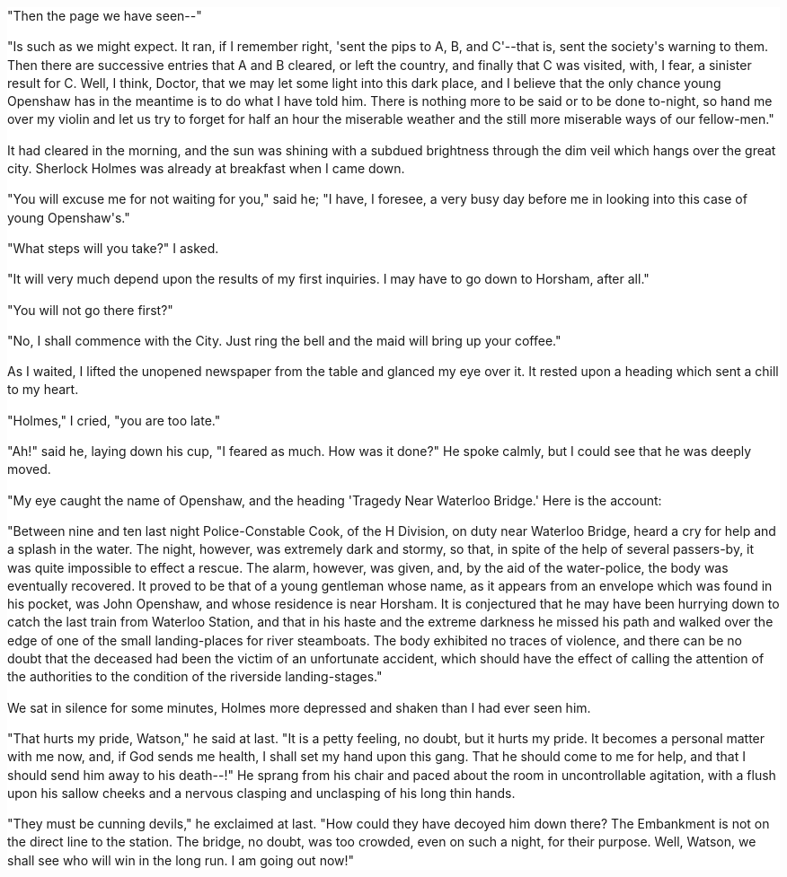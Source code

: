 "Then the page we have seen--"

"Is such as we might expect. It ran, if I remember right, 'sent the pips to A, B, and C'--that is, sent the society's warning to them. Then there are successive entries that A and B cleared, or left the country, and finally that C was visited, with, I fear, a sinister result for C. Well, I think, Doctor, that we may let some light into this dark place, and I believe that the only chance young Openshaw has in the meantime is to do what I have told him. There is nothing more to be said or to be done to-night, so hand me over my violin and let us try to forget for half an hour the miserable weather and the still more miserable ways of our fellow-men."


It had cleared in the morning, and the sun was shining with a subdued brightness through the dim veil which hangs over the great city. Sherlock Holmes was already at breakfast when I came down.

"You will excuse me for not waiting for you," said he; "I have, I foresee, a very busy day before me in looking into this case of young Openshaw's."

"What steps will you take?" I asked.

"It will very much depend upon the results of my first inquiries. I may have to go down to Horsham, after all."

"You will not go there first?"

"No, I shall commence with the City. Just ring the bell and the maid will bring up your coffee."

As I waited, I lifted the unopened newspaper from the table and glanced my eye over it. It rested upon a heading which sent a chill to my heart.

"Holmes," I cried, "you are too late."

"Ah!" said he, laying down his cup, "I feared as much. How was it done?" He spoke calmly, but I could see that he was deeply moved.

"My eye caught the name of Openshaw, and the heading 'Tragedy Near Waterloo Bridge.' Here is the account:

"Between nine and ten last night Police-Constable Cook, of the H Division, on duty near Waterloo Bridge, heard a cry for help and a splash in the water. The night, however, was extremely dark and stormy, so that, in spite of the help of several passers-by, it was quite impossible to effect a rescue. The alarm, however, was given, and, by the aid of the water-police, the body was eventually recovered. It proved to be that of a young gentleman whose name, as it appears from an envelope which was found in his pocket, was John Openshaw, and whose residence is near Horsham. It is conjectured that he may have been hurrying down to catch the last train from Waterloo Station, and that in his haste and the extreme darkness he missed his path and walked over the edge of one of the small landing-places for river steamboats. The body exhibited no traces of violence, and there can be no doubt that the deceased had been the victim of an unfortunate accident, which should have the effect of calling the attention of the authorities to the condition of the riverside landing-stages."

We sat in silence for some minutes, Holmes more depressed and shaken than I had ever seen him.

"That hurts my pride, Watson," he said at last. "It is a petty feeling, no doubt, but it hurts my pride. It becomes a personal matter with me now, and, if God sends me health, I shall set my hand upon this gang. That he should come to me for help, and that I should send him away to his death--!" He sprang from his chair and paced about the room in uncontrollable agitation, with a flush upon his sallow cheeks and a nervous clasping and unclasping of his long thin hands.

"They must be cunning devils," he exclaimed at last. "How could they have decoyed him down there? The Embankment is not on the direct line to the station. The bridge, no doubt, was too crowded, even on such a night, for their purpose. Well, Watson, we shall see who will win in the long run. I am going out now!"
